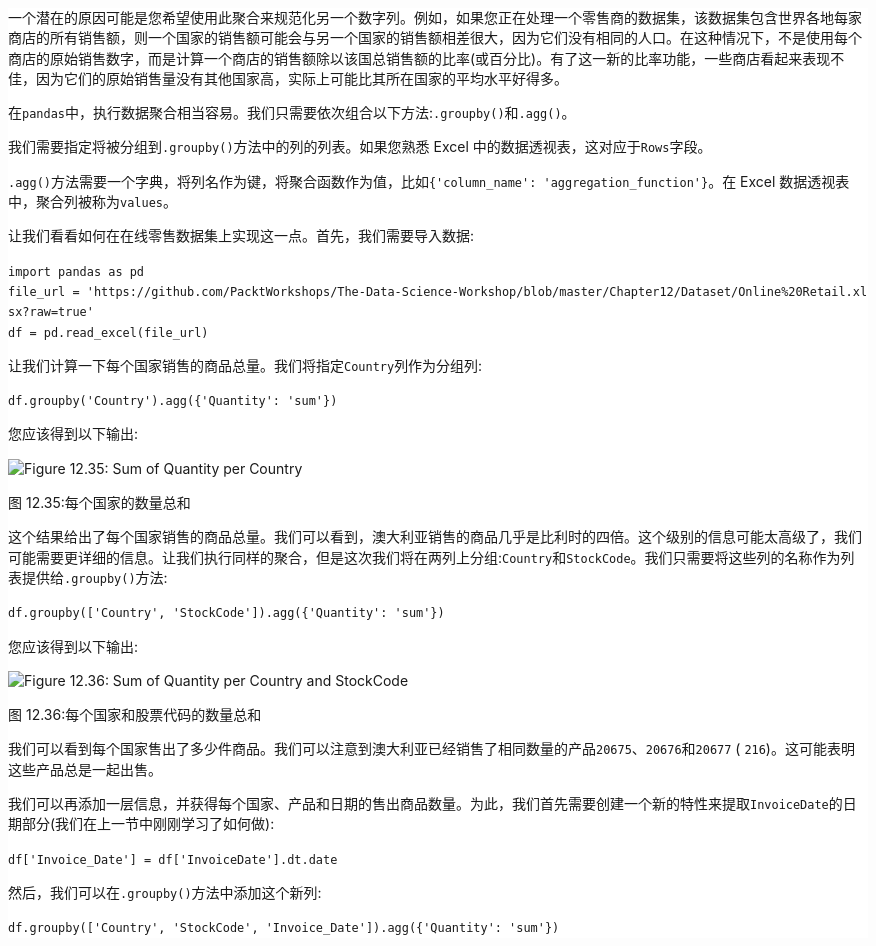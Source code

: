 一个潜在的原因可能是您希望使用此聚合来规范化另一个数字列。例如，如果您正在处理一个零售商的数据集，该数据集包含世界各地每家商店的所有销售额，则一个国家的销售额可能会与另一个国家的销售额相差很大，因为它们没有相同的人口。在这种情况下，不是使用每个商店的原始销售数字，而是计算一个商店的销售额除以该国总销售额的比率(或百分比)。有了这一新的比率功能，一些商店看起来表现不佳，因为它们的原始销售量没有其他国家高，实际上可能比其所在国家的平均水平好得多。

在`pandas`中，执行数据聚合相当容易。我们只需要依次组合以下方法:`.groupby()`和`.agg()`。

我们需要指定将被分组到`.groupby()`方法中的列的列表。如果您熟悉 Excel 中的数据透视表，这对应于`Rows`字段。

`.agg()`方法需要一个字典，将列名作为键，将聚合函数作为值，比如`{'column_name': 'aggregation_function'}`。在 Excel 数据透视表中，聚合列被称为`values`。

让我们看看如何在在线零售数据集上实现这一点。首先，我们需要导入数据:

```
import pandas as pd
file_url = 'https://github.com/PacktWorkshops/The-Data-Science-Workshop/blob/master/Chapter12/Dataset/Online%20Retail.xlsx?raw=true'
df = pd.read_excel(file_url)
```

让我们计算一下每个国家销售的商品总量。我们将指定`Country`列作为分组列:

```
df.groupby('Country').agg({'Quantity': 'sum'})
```

您应该得到以下输出:

![Figure 12.35: Sum of Quantity per Country
](image/B15019_12_35.jpg)

图 12.35:每个国家的数量总和

这个结果给出了每个国家销售的商品总量。我们可以看到，澳大利亚销售的商品几乎是比利时的四倍。这个级别的信息可能太高级了，我们可能需要更详细的信息。让我们执行同样的聚合，但是这次我们将在两列上分组:`Country`和`StockCode`。我们只需要将这些列的名称作为列表提供给`.groupby()`方法:

```
df.groupby(['Country', 'StockCode']).agg({'Quantity': 'sum'})
```

您应该得到以下输出:

![Figure 12.36: Sum of Quantity per Country and StockCode
](image/B15019_12_36.jpg)

图 12.36:每个国家和股票代码的数量总和

我们可以看到每个国家售出了多少件商品。我们可以注意到澳大利亚已经销售了相同数量的产品`20675`、`20676`和`20677` ( `216`)。这可能表明这些产品总是一起出售。

我们可以再添加一层信息，并获得每个国家、产品和日期的售出商品数量。为此，我们首先需要创建一个新的特性来提取`InvoiceDate`的日期部分(我们在上一节中刚刚学习了如何做):

```
df['Invoice_Date'] = df['InvoiceDate'].dt.date
```

然后，我们可以在`.groupby()`方法中添加这个新列:

```
df.groupby(['Country', 'StockCode', 'Invoice_Date']).agg({'Quantity': 'sum'})
```

